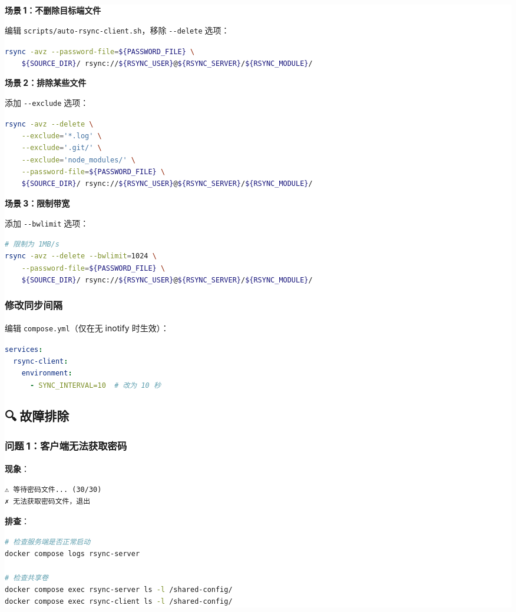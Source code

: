 **场景 1：不删除目标端文件**

编辑 `scripts/auto-rsync-client.sh`，移除 `--delete` 选项：
```bash
rsync -avz --password-file=${PASSWORD_FILE} \
    ${SOURCE_DIR}/ rsync://${RSYNC_USER}@${RSYNC_SERVER}/${RSYNC_MODULE}/
```

**场景 2：排除某些文件**

添加 `--exclude` 选项：
```bash
rsync -avz --delete \
    --exclude='*.log' \
    --exclude='.git/' \
    --exclude='node_modules/' \
    --password-file=${PASSWORD_FILE} \
    ${SOURCE_DIR}/ rsync://${RSYNC_USER}@${RSYNC_SERVER}/${RSYNC_MODULE}/
```

**场景 3：限制带宽**

添加 `--bwlimit` 选项：
```bash
# 限制为 1MB/s
rsync -avz --delete --bwlimit=1024 \
    --password-file=${PASSWORD_FILE} \
    ${SOURCE_DIR}/ rsync://${RSYNC_USER}@${RSYNC_SERVER}/${RSYNC_MODULE}/
```

### 修改同步间隔

编辑 `compose.yml`（仅在无 inotify 时生效）：

```yaml
services:
  rsync-client:
    environment:
      - SYNC_INTERVAL=10  # 改为 10 秒
```

## 🔍 故障排除

### 问题 1：客户端无法获取密码

**现象**：
```
⚠ 等待密码文件... (30/30)
✗ 无法获取密码文件，退出
```

**排查**：
```bash
# 检查服务端是否正常启动
docker compose logs rsync-server

# 检查共享卷
docker compose exec rsync-server ls -l /shared-config/
docker compose exec rsync-client ls -l /shared-config/
```
